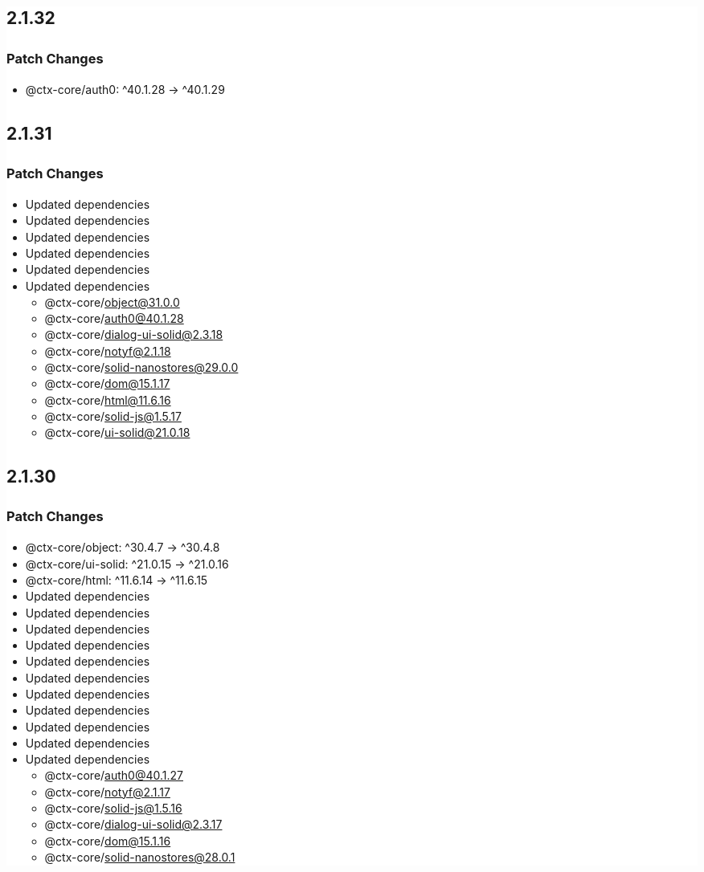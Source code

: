 ## 2.1.32

### Patch Changes

- @ctx-core/auth0: ^40.1.28 -> ^40.1.29

## 2.1.31

### Patch Changes

- Updated dependencies
- Updated dependencies
- Updated dependencies
- Updated dependencies
- Updated dependencies
- Updated dependencies
  - @ctx-core/object@31.0.0
  - @ctx-core/auth0@40.1.28
  - @ctx-core/dialog-ui-solid@2.3.18
  - @ctx-core/notyf@2.1.18
  - @ctx-core/solid-nanostores@29.0.0
  - @ctx-core/dom@15.1.17
  - @ctx-core/html@11.6.16
  - @ctx-core/solid-js@1.5.17
  - @ctx-core/ui-solid@21.0.18

## 2.1.30

### Patch Changes

- @ctx-core/object: ^30.4.7 -> ^30.4.8
- @ctx-core/ui-solid: ^21.0.15 -> ^21.0.16
- @ctx-core/html: ^11.6.14 -> ^11.6.15
- Updated dependencies
- Updated dependencies
- Updated dependencies
- Updated dependencies
- Updated dependencies
- Updated dependencies
- Updated dependencies
- Updated dependencies
- Updated dependencies
- Updated dependencies
- Updated dependencies
  - @ctx-core/auth0@40.1.27
  - @ctx-core/notyf@2.1.17
  - @ctx-core/solid-js@1.5.16
  - @ctx-core/dialog-ui-solid@2.3.17
  - @ctx-core/dom@15.1.16
  - @ctx-core/solid-nanostores@28.0.1
